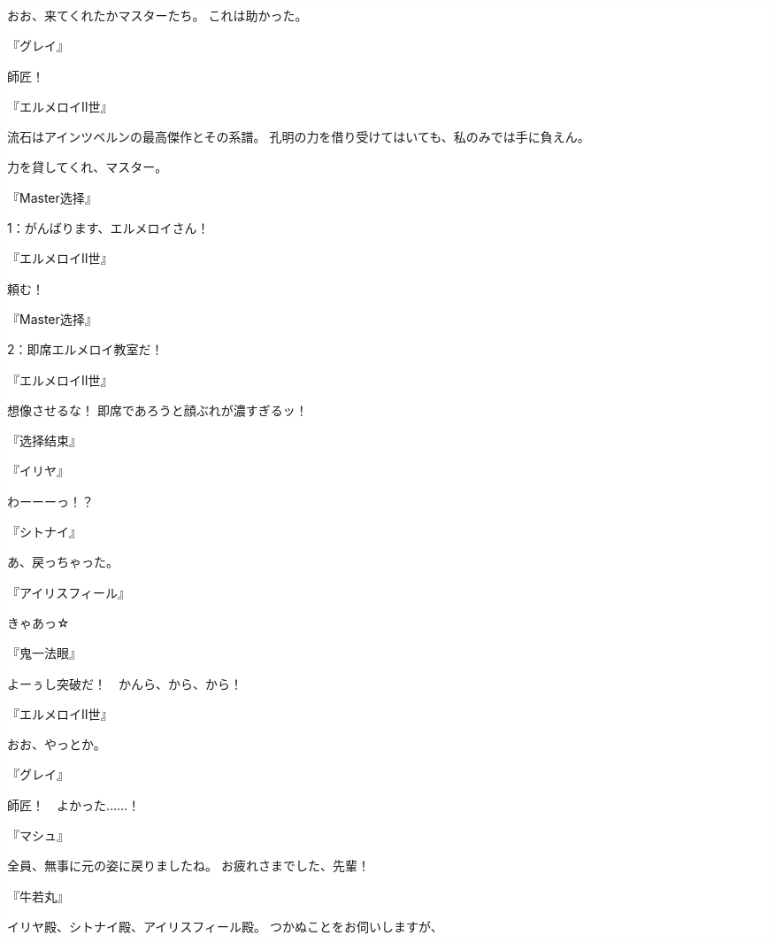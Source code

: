 おお、来てくれたかマスターたち。
これは助かった。

『グレイ』

師匠！

『エルメロイⅡ世』

流石はアインツベルンの最高傑作とその系譜。
孔明の力を借り受けてはいても、私のみでは手に負えん。

力を貸してくれ、マスター。

『Master选择』

1：がんばります、エルメロイさん！

『エルメロイⅡ世』

頼む！

『Master选择』

2：即席エルメロイ教室だ！

『エルメロイⅡ世』

想像させるな！
即席であろうと顔ぶれが濃すぎるッ！

『选择结束』

『イリヤ』

わーーーっ！？

『シトナイ』

あ、戻っちゃった。

『アイリスフィール』

きゃあっ☆

『鬼一法眼』

よーぅし突破だ！　かんら、から、から！

『エルメロイⅡ世』

おお、やっとか。

『グレイ』

師匠！　よかった……！

『マシュ』

全員、無事に元の姿に戻りましたね。
お疲れさまでした、先輩！

『牛若丸』

イリヤ殿、シトナイ殿、アイリスフィール殿。
つかぬことをお伺いしますが、
